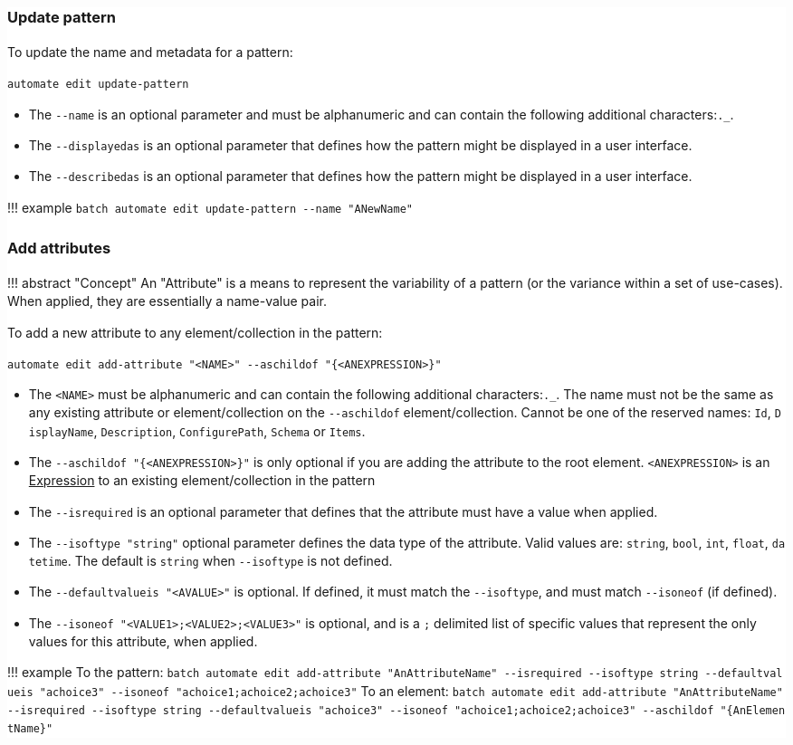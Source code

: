 ### Update pattern

To update the name and metadata for a pattern:
``` batch
automate edit update-pattern
```

- The `--name` is an optional parameter and must be alphanumeric and can contain the following additional characters:`._`.

- The `--displayedas` is an optional parameter that defines how the pattern might be displayed in a user interface.

- The `--describedas` is an optional parameter that defines how the pattern might be displayed in a user interface.

!!! example
    ``` batch
    automate edit update-pattern --name "ANewName"
    ```

### Add attributes

!!! abstract "Concept"
    An "Attribute" is a means to represent the variability of a pattern (or the variance within a set of use-cases). When applied, they are essentially a name-value pair.

To add a new attribute to any element/collection in the pattern:
``` batch
automate edit add-attribute "<NAME>" --aschildof "{<ANEXPRESSION>}"
```

- The `<NAME>` must be alphanumeric and can contain the following additional characters:`._`. The name must not be the same as any existing attribute or element/collection on the `--aschildof` element/collection. Cannot be one of the reserved names: `Id`, `DisplayName`, `Description`, `ConfigurePath`, `Schema` or `Items`.

- The `--aschildof "{<ANEXPRESSION>}"` is only optional if you are adding the attribute to the root element. `<ANEXPRESSION>` is an [Expression](reference.md#pattern-expressions) to an existing element/collection in the pattern

- The `--isrequired` is an optional parameter that defines that the attribute must have a value when applied.

- The `--isoftype "string"` optional parameter defines the data type of the attribute. Valid values are: `string`, `bool`, `int`, `float`, `datetime`. The default is `string` when `--isoftype` is not defined.

- The `--defaultvalueis "<AVALUE>"` is optional. If defined, it must match the `--isoftype`, and must match `--isoneof` (if defined).

- The `--isoneof "<VALUE1>;<VALUE2>;<VALUE3>"` is optional, and is a `;` delimited list of specific values that represent the only values for this attribute, when applied.

!!! example
    To the pattern:
    ``` batch
    automate edit add-attribute "AnAttributeName" --isrequired --isoftype string --defaultvalueis "achoice3" --isoneof "achoice1;achoice2;achoice3"
    ```
    To an element:
    ``` batch
    automate edit add-attribute "AnAttributeName" --isrequired --isoftype string --defaultvalueis "achoice3" --isoneof "achoice1;achoice2;achoice3" --aschildof "{AnElementName}"
    ```
